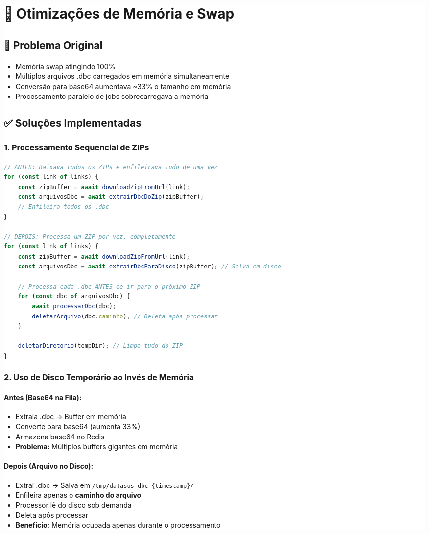 # 🚀 Otimizações de Memória e Swap

## 🎯 Problema Original
- Memória swap atingindo 100%
- Múltiplos arquivos .dbc carregados em memória simultaneamente
- Conversão para base64 aumentava ~33% o tamanho em memória
- Processamento paralelo de jobs sobrecarregava a memória

## ✅ Soluções Implementadas

### 1. **Processamento Sequencial de ZIPs**
```typescript
// ANTES: Baixava todos os ZIPs e enfileirava tudo de uma vez
for (const link of links) {
    const zipBuffer = await downloadZipFromUrl(link);
    const arquivosDbc = await extrairDbcDoZip(zipBuffer);
    // Enfileira todos os .dbc
}

// DEPOIS: Processa um ZIP por vez, completamente
for (const link of links) {
    const zipBuffer = await downloadZipFromUrl(link);
    const arquivosDbc = await extrairDbcParaDisco(zipBuffer); // Salva em disco
    
    // Processa cada .dbc ANTES de ir para o próximo ZIP
    for (const dbc of arquivosDbc) {
        await processarDbc(dbc);
        deletarArquivo(dbc.caminho); // Deleta após processar
    }
    
    deletarDiretorio(tempDir); // Limpa tudo do ZIP
}
```

### 2. **Uso de Disco Temporário ao Invés de Memória**

#### Antes (Base64 na Fila):
- Extraia .dbc → Buffer em memória
- Converte para base64 (aumenta 33%)
- Armazena base64 no Redis
- **Problema:** Múltiplos buffers gigantes em memória

#### Depois (Arquivo no Disco):
- Extrai .dbc → Salva em `/tmp/datasus-dbc-{timestamp}/`
- Enfileira apenas o **caminho do arquivo**
- Processor lê do disco sob demanda
- Deleta após processar
- **Benefício:** Memória ocupada apenas durante o processamento

